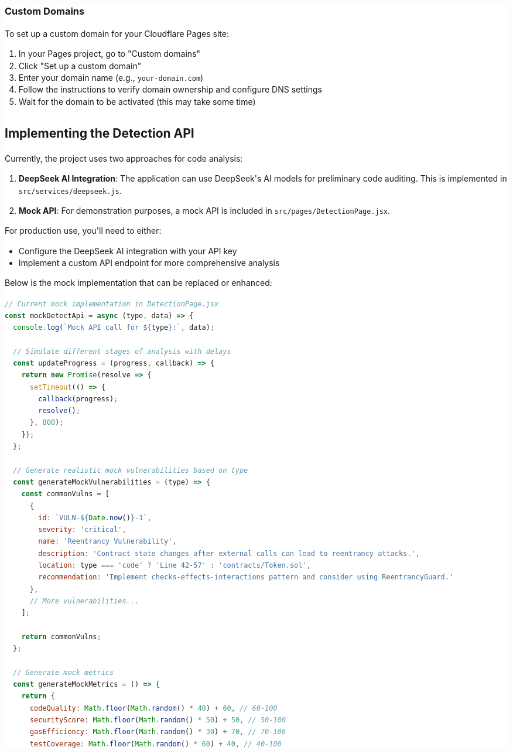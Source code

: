 ### Custom Domains

To set up a custom domain for your Cloudflare Pages site:

1. In your Pages project, go to "Custom domains"
2. Click "Set up a custom domain"
3. Enter your domain name (e.g., `your-domain.com`)
4. Follow the instructions to verify domain ownership and configure DNS settings
5. Wait for the domain to be activated (this may take some time)

## Implementing the Detection API

Currently, the project uses two approaches for code analysis:

1. **DeepSeek AI Integration**: The application can use DeepSeek's AI models for preliminary code auditing. This is implemented in `src/services/deepseek.js`.

2. **Mock API**: For demonstration purposes, a mock API is included in `src/pages/DetectionPage.jsx`.

For production use, you'll need to either:
- Configure the DeepSeek AI integration with your API key
- Implement a custom API endpoint for more comprehensive analysis

Below is the mock implementation that can be replaced or enhanced:

```javascript
// Current mock implementation in DetectionPage.jsx
const mockDetectApi = async (type, data) => {
  console.log(`Mock API call for ${type}:`, data);

  // Simulate different stages of analysis with delays
  const updateProgress = (progress, callback) => {
    return new Promise(resolve => {
      setTimeout(() => {
        callback(progress);
        resolve();
      }, 800);
    });
  };

  // Generate realistic mock vulnerabilities based on type
  const generateMockVulnerabilities = (type) => {
    const commonVulns = [
      {
        id: `VULN-${Date.now()}-1`,
        severity: 'critical',
        name: 'Reentrancy Vulnerability',
        description: 'Contract state changes after external calls can lead to reentrancy attacks.',
        location: type === 'code' ? 'Line 42-57' : 'contracts/Token.sol',
        recommendation: 'Implement checks-effects-interactions pattern and consider using ReentrancyGuard.'
      },
      // More vulnerabilities...
    ];

    return commonVulns;
  };

  // Generate mock metrics
  const generateMockMetrics = () => {
    return {
      codeQuality: Math.floor(Math.random() * 40) + 60, // 60-100
      securityScore: Math.floor(Math.random() * 50) + 50, // 50-100
      gasEfficiency: Math.floor(Math.random() * 30) + 70, // 70-100
      testCoverage: Math.floor(Math.random() * 60) + 40, // 40-100
```